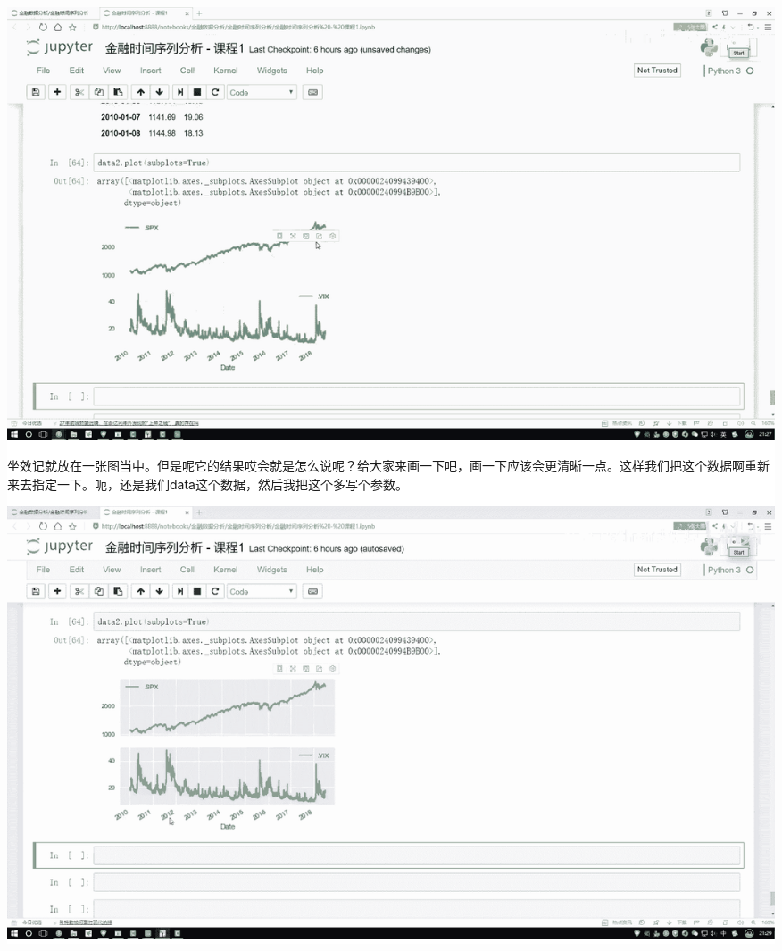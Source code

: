 ![](img/e46feb2692b73b0185692f010a02bb5b_14.png)

坐效记就放在一张图当中。但是呢它的结果哎会就是怎么说呢？给大家来画一下吧，画一下应该会更清晰一点。这样我们把这个数据啊重新来去指定一下。呃，还是我们data这个数据，然后我把这个多写个参数。



![](img/e46feb2692b73b0185692f010a02bb5b_16.png)
